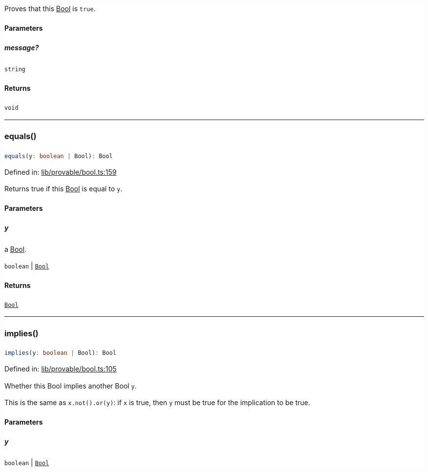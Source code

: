 Proves that this [Bool](Bool.md) is `true`.

#### Parameters

##### message?

`string`

#### Returns

`void`

***

### equals()

```ts
equals(y: boolean | Bool): Bool
```

Defined in: [lib/provable/bool.ts:159](https://github.com/o1-labs/o1js/blob/89b7d1522af805d6d4c45a96d7a9cbc29a457aec/src/lib/provable/bool.ts#L159)

Returns true if this [Bool](Bool.md) is equal to `y`.

#### Parameters

##### y

a [Bool](Bool.md).

`boolean` | [`Bool`](Bool.md)

#### Returns

[`Bool`](Bool.md)

***

### implies()

```ts
implies(y: boolean | Bool): Bool
```

Defined in: [lib/provable/bool.ts:105](https://github.com/o1-labs/o1js/blob/89b7d1522af805d6d4c45a96d7a9cbc29a457aec/src/lib/provable/bool.ts#L105)

Whether this Bool implies another Bool `y`.

This is the same as `x.not().or(y)`: if `x` is true, then `y` must be true for the implication to be true.

#### Parameters

##### y

`boolean` | [`Bool`](Bool.md)
